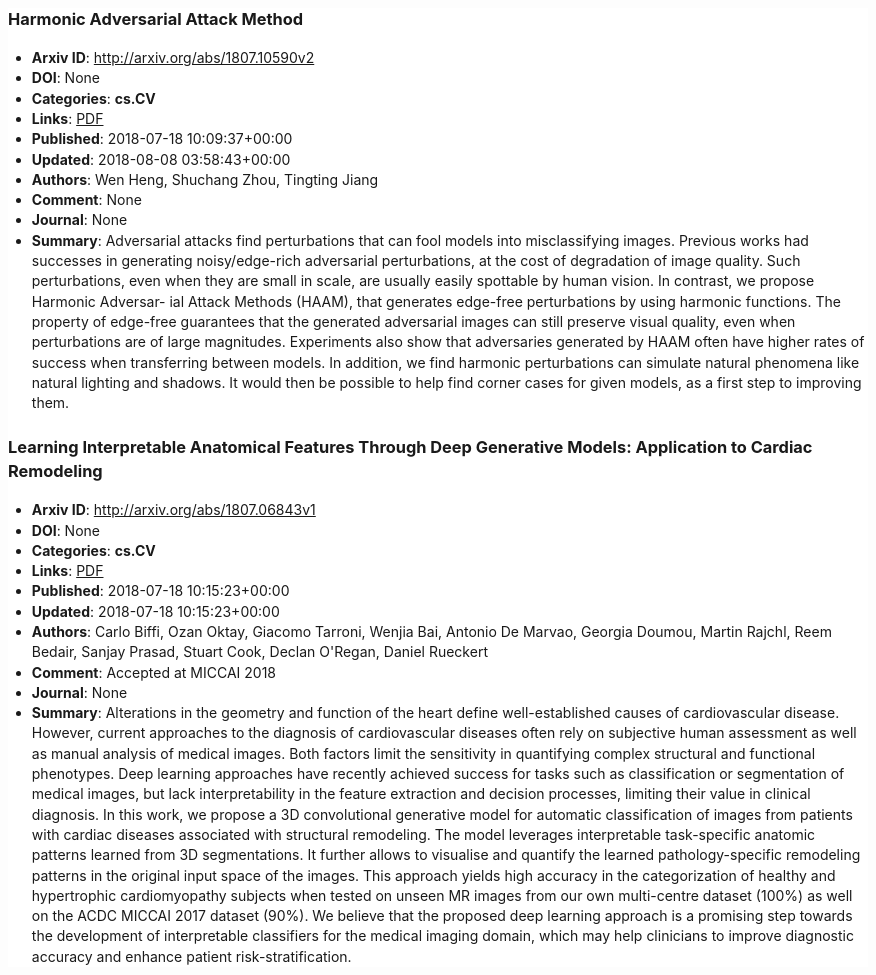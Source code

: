

### Harmonic Adversarial Attack Method
- **Arxiv ID**: http://arxiv.org/abs/1807.10590v2
- **DOI**: None
- **Categories**: **cs.CV**
- **Links**: [PDF](http://arxiv.org/pdf/1807.10590v2)
- **Published**: 2018-07-18 10:09:37+00:00
- **Updated**: 2018-08-08 03:58:43+00:00
- **Authors**: Wen Heng, Shuchang Zhou, Tingting Jiang
- **Comment**: None
- **Journal**: None
- **Summary**: Adversarial attacks find perturbations that can fool models into misclassifying images. Previous works had successes in generating noisy/edge-rich adversarial perturbations, at the cost of degradation of image quality. Such perturbations, even when they are small in scale, are usually easily spottable by human vision. In contrast, we propose Harmonic Adversar- ial Attack Methods (HAAM), that generates edge-free perturbations by using harmonic functions. The property of edge-free guarantees that the generated adversarial images can still preserve visual quality, even when perturbations are of large magnitudes. Experiments also show that adversaries generated by HAAM often have higher rates of success when transferring between models. In addition, we find harmonic perturbations can simulate natural phenomena like natural lighting and shadows. It would then be possible to help find corner cases for given models, as a first step to improving them.



### Learning Interpretable Anatomical Features Through Deep Generative Models: Application to Cardiac Remodeling
- **Arxiv ID**: http://arxiv.org/abs/1807.06843v1
- **DOI**: None
- **Categories**: **cs.CV**
- **Links**: [PDF](http://arxiv.org/pdf/1807.06843v1)
- **Published**: 2018-07-18 10:15:23+00:00
- **Updated**: 2018-07-18 10:15:23+00:00
- **Authors**: Carlo Biffi, Ozan Oktay, Giacomo Tarroni, Wenjia Bai, Antonio De Marvao, Georgia Doumou, Martin Rajchl, Reem Bedair, Sanjay Prasad, Stuart Cook, Declan O'Regan, Daniel Rueckert
- **Comment**: Accepted at MICCAI 2018
- **Journal**: None
- **Summary**: Alterations in the geometry and function of the heart define well-established causes of cardiovascular disease. However, current approaches to the diagnosis of cardiovascular diseases often rely on subjective human assessment as well as manual analysis of medical images. Both factors limit the sensitivity in quantifying complex structural and functional phenotypes. Deep learning approaches have recently achieved success for tasks such as classification or segmentation of medical images, but lack interpretability in the feature extraction and decision processes, limiting their value in clinical diagnosis. In this work, we propose a 3D convolutional generative model for automatic classification of images from patients with cardiac diseases associated with structural remodeling. The model leverages interpretable task-specific anatomic patterns learned from 3D segmentations. It further allows to visualise and quantify the learned pathology-specific remodeling patterns in the original input space of the images. This approach yields high accuracy in the categorization of healthy and hypertrophic cardiomyopathy subjects when tested on unseen MR images from our own multi-centre dataset (100%) as well on the ACDC MICCAI 2017 dataset (90%). We believe that the proposed deep learning approach is a promising step towards the development of interpretable classifiers for the medical imaging domain, which may help clinicians to improve diagnostic accuracy and enhance patient risk-stratification.
